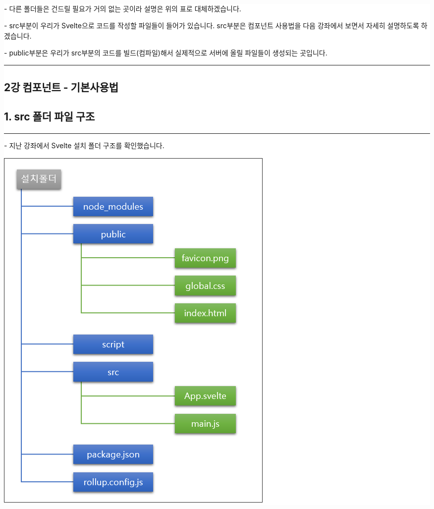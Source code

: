 \- 다른 폴더들은 건드릴 필요가 거의 없는 곳이라 설명은 위의 표로 대체하겠습니다.

\- src부분이 우리가 Svelte으로 코드를 작성할 파일들이 들어가 있습니다. src부분은 컴포넌트 사용법을 다음 강좌에서 보면서 자세히 설명하도록 하겠습니다.

\- public부분은 우리가 src부분의 코드를 빌드(컴파일)해서 실제적으로 서버에 올릴 파일들이 생성되는 곳입니다.



---

## 2강 컴포넌트 - 기본사용법

## **1. src 폴더 파일 구조**

------

\- 지난 강좌에서 Svelte 설치 폴더 구조를 확인했습니다.



![img](.\images\3UPvIVkgnoHR4XNUkgoPaK_img.png)

